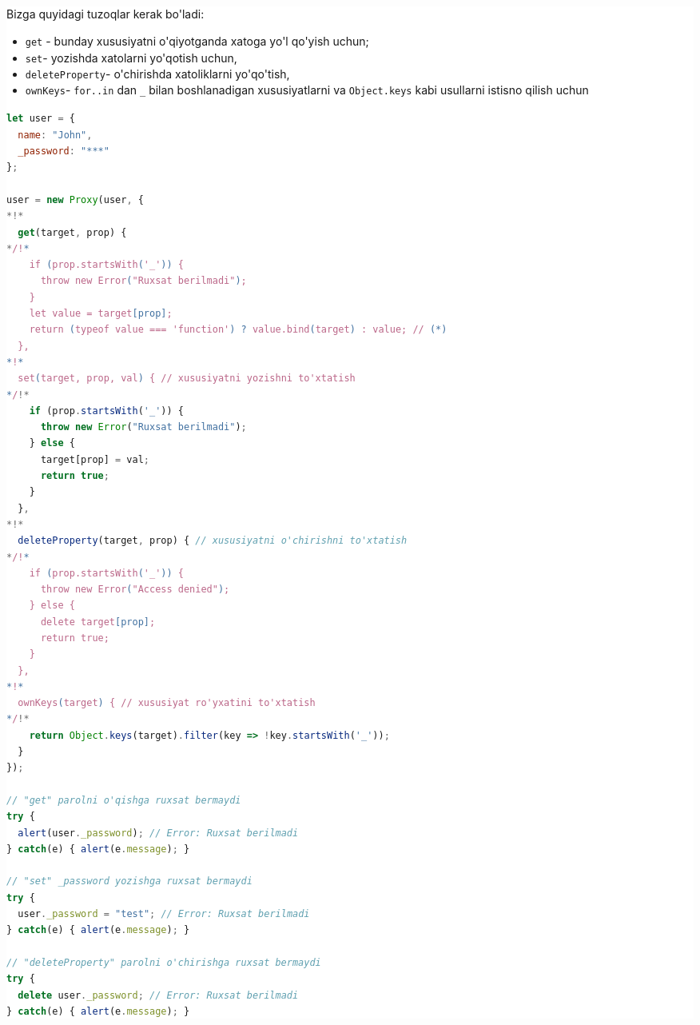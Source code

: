 Bizga quyidagi tuzoqlar kerak bo'ladi:
- `get` - bunday xususiyatni o'qiyotganda xatoga yo'l qo'yish uchun;
- `set`- yozishda xatolarni yo'qotish uchun,
- `deleteProperty`- o'chirishda xatoliklarni yo'qo'tish,
- `ownKeys`- `for..in` dan `_` bilan boshlanadigan xususiyatlarni va `Object.keys` kabi usullarni istisno qilish uchun

```js run
let user = {
  name: "John",
  _password: "***"
};

user = new Proxy(user, {
*!*
  get(target, prop) {
*/!*
    if (prop.startsWith('_')) {
      throw new Error("Ruxsat berilmadi");
    }
    let value = target[prop];
    return (typeof value === 'function') ? value.bind(target) : value; // (*)
  },
*!*
  set(target, prop, val) { // xususiyatni yozishni to'xtatish
*/!*
    if (prop.startsWith('_')) {
      throw new Error("Ruxsat berilmadi");
    } else {
      target[prop] = val;
      return true;
    }
  },
*!*
  deleteProperty(target, prop) { // xususiyatni o'chirishni to'xtatish
*/!*
    if (prop.startsWith('_')) {
      throw new Error("Access denied");
    } else {
      delete target[prop];
      return true;
    }
  },
*!*
  ownKeys(target) { // xususiyat ro'yxatini to'xtatish
*/!*
    return Object.keys(target).filter(key => !key.startsWith('_'));
  }
});

// "get" parolni o'qishga ruxsat bermaydi
try {
  alert(user._password); // Error: Ruxsat berilmadi
} catch(e) { alert(e.message); }

// "set" _password yozishga ruxsat bermaydi
try {
  user._password = "test"; // Error: Ruxsat berilmadi
} catch(e) { alert(e.message); }

// "deleteProperty" parolni o'chirishga ruxsat bermaydi
try {
  delete user._password; // Error: Ruxsat berilmadi
} catch(e) { alert(e.message); }
```